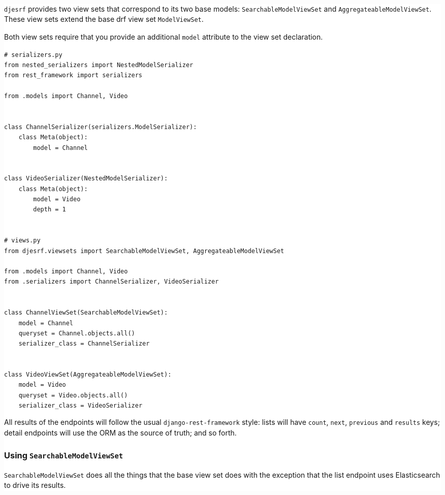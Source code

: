 `djesrf` provides two view sets that correspond to its two base models: `SearchableModelViewSet` and 
`AggregateableModelViewSet`. These view sets extend the base drf view set `ModelViewSet`.

Both view sets require that you provide an additional `model` attribute to the view set declaration.

```
# serializers.py
from nested_serializers import NestedModelSerializer
from rest_framework import serializers

from .models import Channel, Video


class ChannelSerializer(serializers.ModelSerializer):
    class Meta(object):
        model = Channel


class VideoSerializer(NestedModelSerializer):
    class Meta(object):
        model = Video
        depth = 1


# views.py
from djesrf.viewsets import SearchableModelViewSet, AggregateableModelViewSet

from .models import Channel, Video
from .serializers import ChannelSerializer, VideoSerializer


class ChannelViewSet(SearchableModelViewSet):
    model = Channel
    queryset = Channel.objects.all()
    serializer_class = ChannelSerializer


class VideoViewSet(AggregateableModelViewSet):
    model = Video
    queryset = Video.objects.all()
    serializer_class = VideoSerializer
```

All results of the endpoints will follow the usual `django-rest-framework` style: lists will have `count`, `next`, 
`previous` and `results` keys; detail endpoints will use the ORM as the source of truth; and so forth.

### Using `SearchableModelViewSet`

`SearchableModelViewSet` does all the things that the base view set does with the exception that the list 
endpoint uses Elasticsearch to drive its results.
